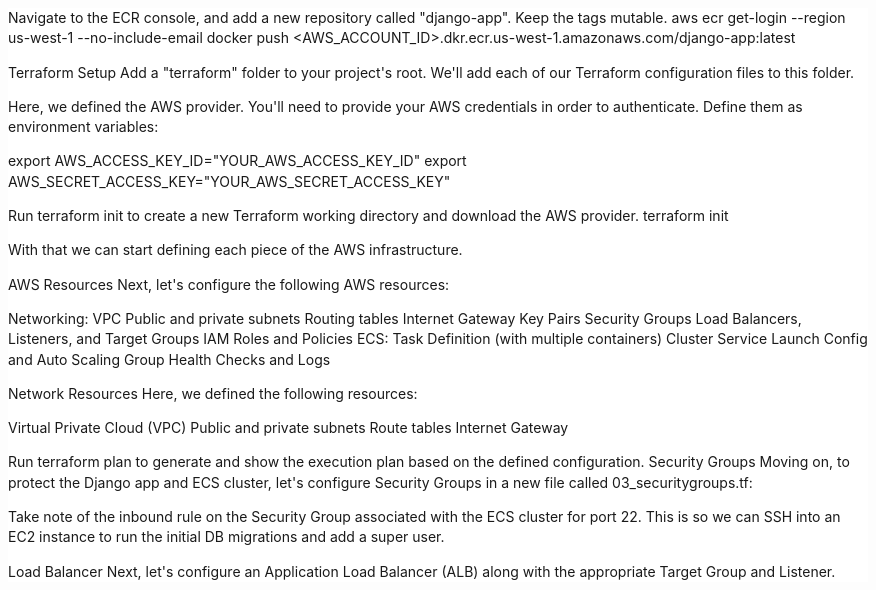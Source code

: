 Navigate to the ECR console, and add a new repository called "django-app". Keep the tags mutable.
aws ecr get-login --region us-west-1 --no-include-email
docker push <AWS_ACCOUNT_ID>.dkr.ecr.us-west-1.amazonaws.com/django-app:latest

Terraform Setup
Add a "terraform" folder to your project's root. We'll add each of our Terraform configuration files to this folder.

Here, we defined the AWS provider. You'll need to provide your AWS credentials in order to authenticate. Define them as environment variables:

export AWS_ACCESS_KEY_ID="YOUR_AWS_ACCESS_KEY_ID"
export AWS_SECRET_ACCESS_KEY="YOUR_AWS_SECRET_ACCESS_KEY"

Run terraform init to create a new Terraform working directory and download the AWS provider.
terraform init

With that we can start defining each piece of the AWS infrastructure.

AWS Resources
Next, let's configure the following AWS resources:

Networking:
VPC
Public and private subnets
Routing tables
Internet Gateway
Key Pairs
Security Groups
Load Balancers, Listeners, and Target Groups
IAM Roles and Policies
ECS:
Task Definition (with multiple containers)
Cluster
Service
Launch Config and Auto Scaling Group
Health Checks and Logs

Network Resources
Here, we defined the following resources:

Virtual Private Cloud (VPC)
Public and private subnets
Route tables
Internet Gateway

Run terraform plan to generate and show the execution plan based on the defined configuration.
Security Groups
Moving on, to protect the Django app and ECS cluster, let's configure Security Groups in a new file called 03_securitygroups.tf:

Take note of the inbound rule on the Security Group associated with the ECS cluster for port 22. This is so we can SSH into an EC2 instance to run the initial DB migrations and add a super user.

Load Balancer
Next, let's configure an Application Load Balancer (ALB) along with the appropriate Target Group and Listener.
